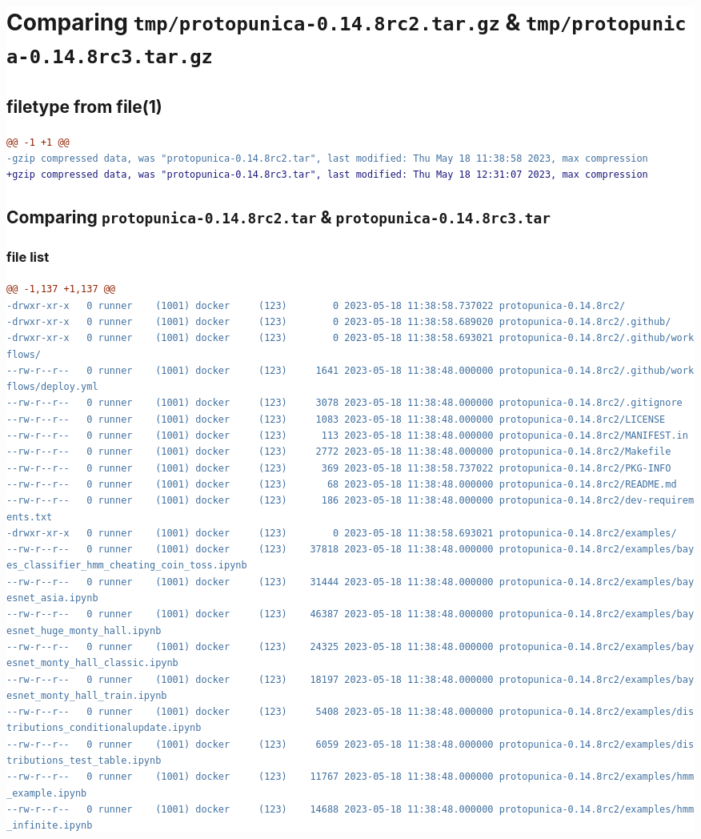 # Comparing `tmp/protopunica-0.14.8rc2.tar.gz` & `tmp/protopunica-0.14.8rc3.tar.gz`

## filetype from file(1)

```diff
@@ -1 +1 @@
-gzip compressed data, was "protopunica-0.14.8rc2.tar", last modified: Thu May 18 11:38:58 2023, max compression
+gzip compressed data, was "protopunica-0.14.8rc3.tar", last modified: Thu May 18 12:31:07 2023, max compression
```

## Comparing `protopunica-0.14.8rc2.tar` & `protopunica-0.14.8rc3.tar`

### file list

```diff
@@ -1,137 +1,137 @@
-drwxr-xr-x   0 runner    (1001) docker     (123)        0 2023-05-18 11:38:58.737022 protopunica-0.14.8rc2/
-drwxr-xr-x   0 runner    (1001) docker     (123)        0 2023-05-18 11:38:58.689020 protopunica-0.14.8rc2/.github/
-drwxr-xr-x   0 runner    (1001) docker     (123)        0 2023-05-18 11:38:58.693021 protopunica-0.14.8rc2/.github/workflows/
--rw-r--r--   0 runner    (1001) docker     (123)     1641 2023-05-18 11:38:48.000000 protopunica-0.14.8rc2/.github/workflows/deploy.yml
--rw-r--r--   0 runner    (1001) docker     (123)     3078 2023-05-18 11:38:48.000000 protopunica-0.14.8rc2/.gitignore
--rw-r--r--   0 runner    (1001) docker     (123)     1083 2023-05-18 11:38:48.000000 protopunica-0.14.8rc2/LICENSE
--rw-r--r--   0 runner    (1001) docker     (123)      113 2023-05-18 11:38:48.000000 protopunica-0.14.8rc2/MANIFEST.in
--rw-r--r--   0 runner    (1001) docker     (123)     2772 2023-05-18 11:38:48.000000 protopunica-0.14.8rc2/Makefile
--rw-r--r--   0 runner    (1001) docker     (123)      369 2023-05-18 11:38:58.737022 protopunica-0.14.8rc2/PKG-INFO
--rw-r--r--   0 runner    (1001) docker     (123)       68 2023-05-18 11:38:48.000000 protopunica-0.14.8rc2/README.md
--rw-r--r--   0 runner    (1001) docker     (123)      186 2023-05-18 11:38:48.000000 protopunica-0.14.8rc2/dev-requirements.txt
-drwxr-xr-x   0 runner    (1001) docker     (123)        0 2023-05-18 11:38:58.693021 protopunica-0.14.8rc2/examples/
--rw-r--r--   0 runner    (1001) docker     (123)    37818 2023-05-18 11:38:48.000000 protopunica-0.14.8rc2/examples/bayes_classifier_hmm_cheating_coin_toss.ipynb
--rw-r--r--   0 runner    (1001) docker     (123)    31444 2023-05-18 11:38:48.000000 protopunica-0.14.8rc2/examples/bayesnet_asia.ipynb
--rw-r--r--   0 runner    (1001) docker     (123)    46387 2023-05-18 11:38:48.000000 protopunica-0.14.8rc2/examples/bayesnet_huge_monty_hall.ipynb
--rw-r--r--   0 runner    (1001) docker     (123)    24325 2023-05-18 11:38:48.000000 protopunica-0.14.8rc2/examples/bayesnet_monty_hall_classic.ipynb
--rw-r--r--   0 runner    (1001) docker     (123)    18197 2023-05-18 11:38:48.000000 protopunica-0.14.8rc2/examples/bayesnet_monty_hall_train.ipynb
--rw-r--r--   0 runner    (1001) docker     (123)     5408 2023-05-18 11:38:48.000000 protopunica-0.14.8rc2/examples/distributions_conditionalupdate.ipynb
--rw-r--r--   0 runner    (1001) docker     (123)     6059 2023-05-18 11:38:48.000000 protopunica-0.14.8rc2/examples/distributions_test_table.ipynb
--rw-r--r--   0 runner    (1001) docker     (123)    11767 2023-05-18 11:38:48.000000 protopunica-0.14.8rc2/examples/hmm_example.ipynb
--rw-r--r--   0 runner    (1001) docker     (123)    14688 2023-05-18 11:38:48.000000 protopunica-0.14.8rc2/examples/hmm_infinite.ipynb
```